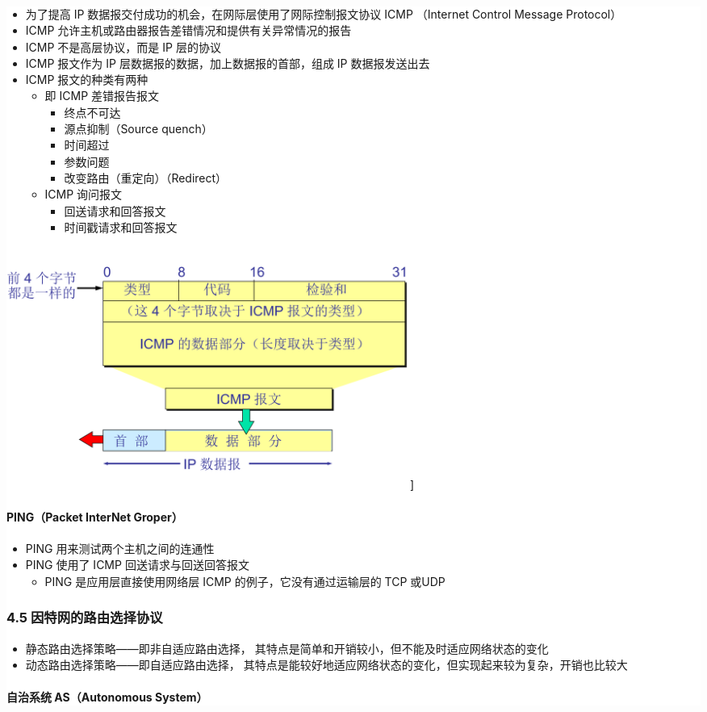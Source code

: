 - 为了提高 IP 数据报交付成功的机会，在网际层使用了网际控制报文协议 ICMP （Internet Control Message Protocol）
- ICMP 允许主机或路由器报告差错情况和提供有关异常情况的报告
- ICMP 不是高层协议，而是 IP 层的协议
- ICMP 报文作为 IP 层数据报的数据，加上数据报的首部，组成 IP 数据报发送出去
- ICMP 报文的种类有两种
  - 即 ICMP 差错报告报文
    - 终点不可达 
    - 源点抑制（Source quench） 
    - 时间超过 
    - 参数问题 
    - 改变路由（重定向）（Redirect）
  - ICMP 询问报文
    - 回送请求和回答报文 
    - 时间戳请求和回答报文

<img src="https://raw.githubusercontent.com/JasonWangGit/ComputerNetworking/master/image/ICMP%E6%8A%A5%E6%96%87%E7%9A%84%E6%A0%BC%E5%BC%8F.png" alt="ICMP报文的格式" width="500" height="300" />]

#### PING（Packet InterNet Groper） 

- PING 用来测试两个主机之间的连通性
- PING 使用了 ICMP 回送请求与回送回答报文
  - PING 是应用层直接使用网络层 ICMP 的例子，它没有通过运输层的 TCP 或UDP

### 4.5 因特网的路由选择协议

- 静态路由选择策略——即非自适应路由选择， 其特点是简单和开销较小，但不能及时适应网络状态的变化
- 动态路由选择策略——即自适应路由选择， 其特点是能较好地适应网络状态的变化，但实现起来较为复杂，开销也比较大

#### 自治系统 AS（Autonomous System）

